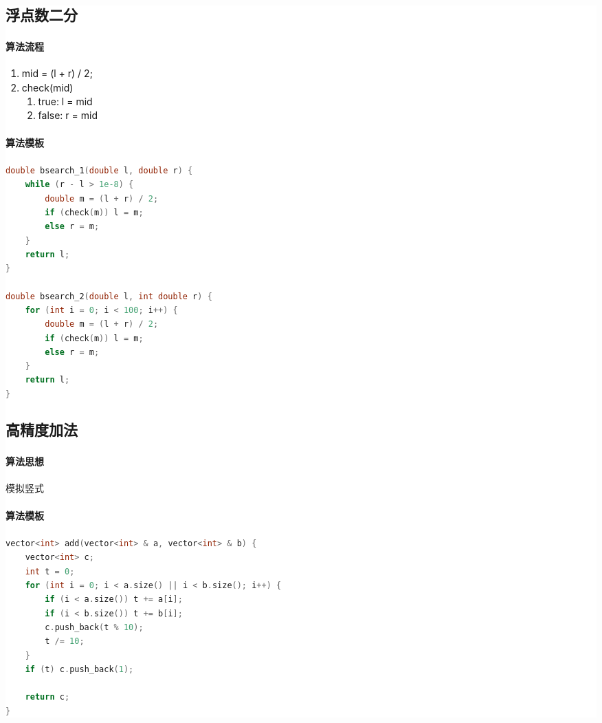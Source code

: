 

## 浮点数二分

#### 算法流程

1. mid = (l + r) / 2;
2. check(mid)
   1. true: l = mid
   2. false: r = mid

#### 算法模板

```c++
double bsearch_1(double l, double r) {
    while (r - l > 1e-8) {
        double m = (l + r) / 2;
        if (check(m)) l = m;
        else r = m;
    }
    return l;
}

double bsearch_2(double l, int double r) {
    for (int i = 0; i < 100; i++) {
        double m = (l + r) / 2;
        if (check(m)) l = m;
        else r = m;
    }
    return l;
}
```



## 高精度加法

#### 算法思想

模拟竖式

#### 算法模板

```c++
vector<int> add(vector<int> & a, vector<int> & b) {
    vector<int> c;
    int t = 0;
    for (int i = 0; i < a.size() || i < b.size(); i++) {
        if (i < a.size()) t += a[i];
        if (i < b.size()) t += b[i];
        c.push_back(t % 10);
        t /= 10;
    }
    if (t) c.push_back(1);
    
    return c;
}
```
